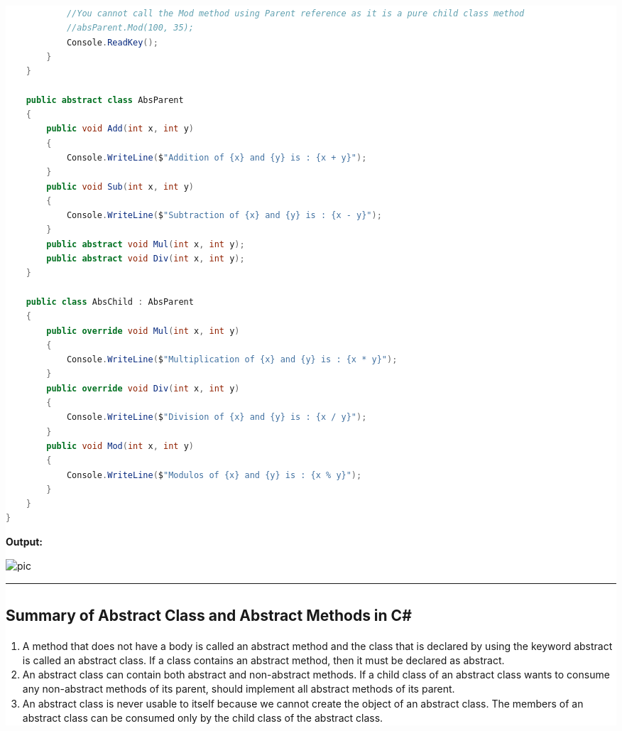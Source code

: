 ```cs
            //You cannot call the Mod method using Parent reference as it is a pure child class method
            //absParent.Mod(100, 35);
            Console.ReadKey();
        }
    }
   
    public abstract class AbsParent
    {
        public void Add(int x, int y)
        {
            Console.WriteLine($"Addition of {x} and {y} is : {x + y}");
        }
        public void Sub(int x, int y)
        {
            Console.WriteLine($"Subtraction of {x} and {y} is : {x - y}");
        }
        public abstract void Mul(int x, int y);
        public abstract void Div(int x, int y);
    }

    public class AbsChild : AbsParent
    {
        public override void Mul(int x, int y)
        {
            Console.WriteLine($"Multiplication of {x} and {y} is : {x * y}");
        }
        public override void Div(int x, int y)
        {
            Console.WriteLine($"Division of {x} and {y} is : {x / y}");
        }
        public void Mod(int x, int y)
        {
            Console.WriteLine($"Modulos of {x} and {y} is : {x % y}");
        }
    }
}
```
**Output:**

![pic](https://dotnettutorials.net/wp-content/uploads/2018/08/word-image-1198-6.png)

-----
## Summary of Abstract Class and Abstract Methods in C#
1. A method that does not have a body is called an abstract method and the class that is declared by using the keyword abstract is called an abstract class. If a class contains an abstract method, then it must be declared as abstract.
2. An abstract class can contain both abstract and non-abstract methods. If a child class of an abstract class wants to consume any non-abstract methods of its parent, should implement all abstract methods of its parent.
3. An abstract class is never usable to itself because we cannot create the object of an abstract class. The members of an abstract class can be consumed only by the child class of the abstract class.

